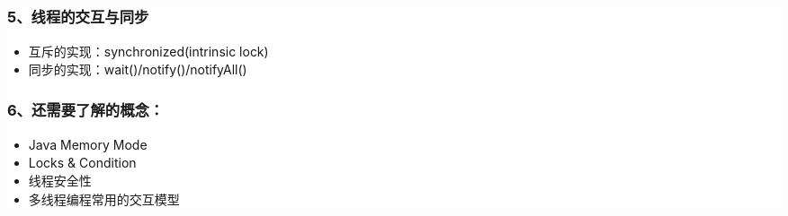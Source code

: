 ### 5、线程的交互与同步
* 互斥的实现：synchronized(intrinsic lock)
* 同步的实现：wait()/notify()/notifyAll()

### 6、还需要了解的概念：
* Java Memory Mode
* Locks & Condition
* 线程安全性
* 多线程编程常用的交互模型
